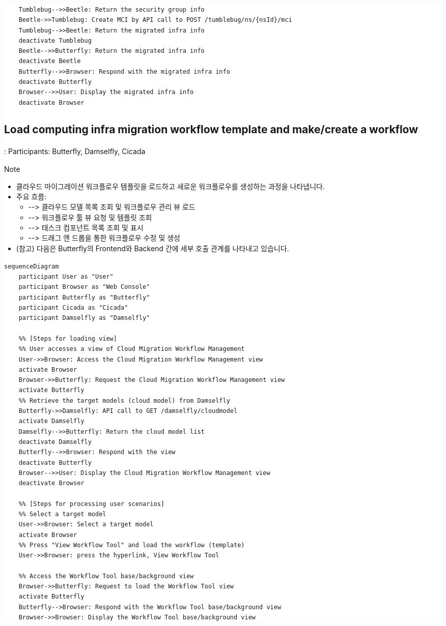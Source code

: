 ```mermaid
    Tumblebug-->>Beetle: Return the security group info
    Beetle->>Tumblebug: Create MCI by API call to POST /tumblebug/ns/{nsId}/mci
    Tumblebug-->>Beetle: Return the migrated infra info
    deactivate Tumblebug
    Beetle-->>Butterfly: Return the migrated infra info
    deactivate Beetle
    Butterfly-->>Browser: Respond with the migrated infra info
    deactivate Butterfly
    Browser-->>User: Display the migrated infra info
    deactivate Browser

```

## Load computing infra migration workflow template and make/create a workflow

: Participants: Butterfly, Damselfly, Cicada

> [!NOTE]
>
> - 클라우드 마이그레이션 워크플로우 템플릿을 로드하고 새로운 워크플로우를 생성하는 과정을 나타냅니다.
> - 주요 흐름:
>   - --> 클라우드 모델 목록 조회 및 워크플로우 관리 뷰 로드
>   - --> 워크플로우 툴 뷰 요청 및 템플릿 조회
>   - --> 태스크 컴포넌트 목록 조회 및 표시
>   - --> 드래그 앤 드롭을 통한 워크플로우 수정 및 생성
> - (참고) 다음은 Butterfly의 Frontend와 Backend 간에 세부 호출 관계를 나타내고 있습니다.

```mermaid
sequenceDiagram
    participant User as "User"
    participant Browser as "Web Console"
    participant Butterfly as "Butterfly"
    participant Cicada as "Cicada"
    participant Damselfly as "Damselfly"

	%% [Steps for loading view]
	%% User accesses a view of Cloud Migration Workflow Management
    User->>Browser: Access the Cloud Migration Workflow Management view
    activate Browser
    Browser->>Butterfly: Request the Cloud Migration Workflow Management view
    activate Butterfly
	%% Retrieve the target models (cloud model) from Damselfly
	Butterfly->>Damselfly: API call to GET /damselfly/cloudmodel
	activate Damselfly
	Damselfly-->>Butterfly: Return the cloud model list
	deactivate Damselfly
    Butterfly-->>Browser: Respond with the view
    deactivate Butterfly
    Browser-->>User: Display the Cloud Migration Workflow Management view
    deactivate Browser

	%% [Steps for processing user scenarios]
    %% Select a target model
    User->>Browser: Select a target model
	activate Browser
    %% Press "View Workflow Tool" and load the workflow (template)
    User->>Browser: press the hyperlink, View Workflow Tool

	%% Access the Workflow Tool base/background view
    Browser->>Butterfly: Request to load the Workflow Tool view
    activate Butterfly
    Butterfly-->Browser: Respond with the Workflow Tool base/background view
    Browser->>Browser: Display the Workflow Tool base/background view
```
